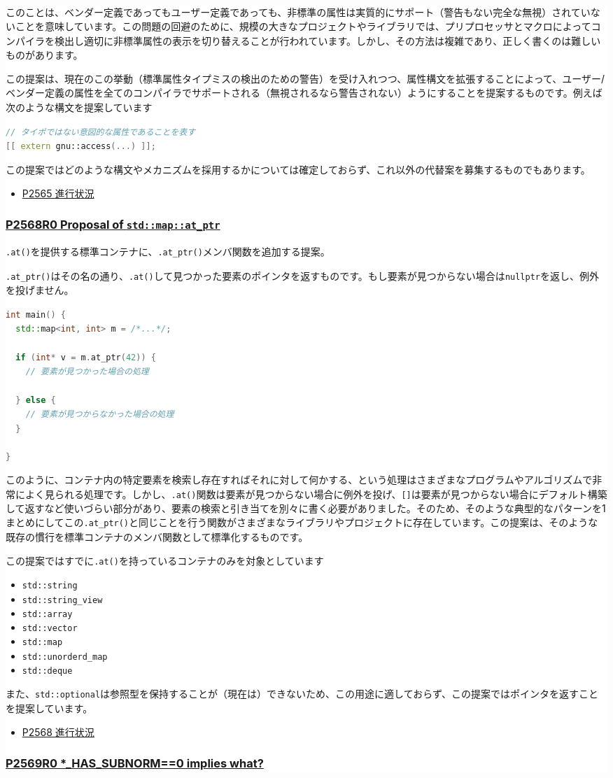 このことは、ベンダー定義であってもユーザー定義であっても、非標準の属性は実質的にサポート（警告もない完全な無視）されていないことを意味しています。この問題の回避のために、規模の大きなプロジェクトやライブラリでは、プリプロセッサとマクロによってコンパイラを検出し適切に非標準属性の表示を切り替えることが行われています。しかし、その方法は複雑であり、正しく書くのは難しいものがあります。

この提案は、現在のこの挙動（標準属性タイプミスの検出のための警告）を受け入れつつ、属性構文を拡張することによって、ユーザー/ベンダー定義の属性を全てのコンパイラでサポートされる（無視されるなら警告されない）ようにすることを提案するものです。例えば次のような構文を提案しています

```cpp
// タイポではない意図的な属性であることを表す
[[ extern gnu::access(...) ]];
```

この提案ではどのような構文やメカニズムを採用するかについては確定しておらず、これ以外の代替案を募集するものでもあります。

- [P2565 進行状況](https://github.com/cplusplus/papers/issues/1224)

### [P2568R0 Proposal of `std::map::at_ptr`](http://www.open-std.org/jtc1/sc22/wg21/docs/papers/2022/p2568r0.pdf)

`.at()`を提供する標準コンテナに、`.at_ptr()`メンバ関数を追加する提案。

`.at_ptr()`はその名の通り、`.at()`して見つかった要素のポインタを返すものです。もし要素が見つからない場合は`nullptr`を返し、例外を投げません。

```cpp
int main() {
  std::map<int, int> m = /*...*/;

  if (int* v = m.at_ptr(42)) {
    // 要素が見つかった場合の処理

  } else {
    // 要素が見つからなかった場合の処理
  }

}
```

このように、コンテナ内の特定要素を検索し存在すればそれに対して何かする、という処理はさまざまなプログラムやアルゴリズムで非常によく見られる処理です。しかし、`.at()`関数は要素が見つからない場合に例外を投げ、`[]`は要素が見つからない場合にデフォルト構築して返すなど使いづらい部分があり、要素の検索と引き当てを別々に書く必要がありました。そのため、そのような典型的なパターンを1まとめにしてこの`.at_ptr()`と同じことを行う関数がさまざまなライブラリやプロジェクトに存在しています。この提案は、そのような既存の慣行を標準コンテナのメンバ関数として標準化するものです。

この提案ではすでに`.at()`を持っているコンテナのみを対象としています

- `std::string`
- `std::string_view`
- `std::array`
- `std::vector`
- `std::map`
- `std::unorderd_map`
- `std::deque`

また、`std::optional`は参照型を保持することが（現在は）できないため、この用途に適しておらず、この提案ではポインタを返すことを提案しています。

- [P2568 進行状況](https://github.com/cplusplus/papers/issues/1225)

### [P2569R0 *_HAS_SUBNORM==0 implies what?](http://www.open-std.org/jtc1/sc22/wg21/docs/papers/2022/p2569r0.html)
